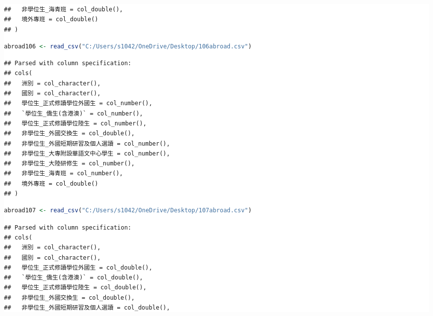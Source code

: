     ##   非學位生_海青班 = col_double(),
    ##   境外專班 = col_double()
    ## )

``` r
abroad106 <- read_csv("C:/Users/s1042/OneDrive/Desktop/106abroad.csv")
```

    ## Parsed with column specification:
    ## cols(
    ##   洲別 = col_character(),
    ##   國別 = col_character(),
    ##   學位生_正式修讀學位外國生 = col_number(),
    ##   `學位生_僑生(含港澳)` = col_number(),
    ##   學位生_正式修讀學位陸生 = col_number(),
    ##   非學位生_外國交換生 = col_double(),
    ##   非學位生_外國短期研習及個人選讀 = col_number(),
    ##   非學位生_大專附設華語文中心學生 = col_number(),
    ##   非學位生_大陸研修生 = col_number(),
    ##   非學位生_海青班 = col_number(),
    ##   境外專班 = col_double()
    ## )

``` r
abroad107 <- read_csv("C:/Users/s1042/OneDrive/Desktop/107abroad.csv")
```

    ## Parsed with column specification:
    ## cols(
    ##   洲別 = col_character(),
    ##   國別 = col_character(),
    ##   學位生_正式修讀學位外國生 = col_double(),
    ##   `學位生_僑生(含港澳)` = col_double(),
    ##   學位生_正式修讀學位陸生 = col_double(),
    ##   非學位生_外國交換生 = col_double(),
    ##   非學位生_外國短期研習及個人選讀 = col_double(),